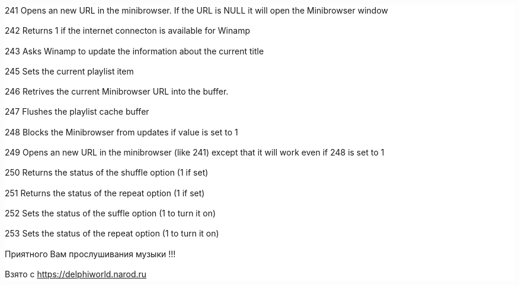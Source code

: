 241 Opens an new URL in the minibrowser. If the URL is NULL it will open
the Minibrowser window

242 Returns 1 if the internet connecton is available for Winamp

243 Asks Winamp to update the information about the current title

245 Sets the current playlist item

246 Retrives the current Minibrowser URL into the buffer.

247 Flushes the playlist cache buffer

248 Blocks the Minibrowser from updates if value is set to 1

249 Opens an new URL in the minibrowser (like 241) except that it will
work even if 248 is set to 1

250 Returns the status of the shuffle option (1 if set)

251 Returns the status of the repeat option (1 if set)

252 Sets the status of the suffle option (1 to turn it on)

253 Sets the status of the repeat option (1 to turn it on)

Приятного Вам прослушивания музыки !!!

Взято с <https://delphiworld.narod.ru>
